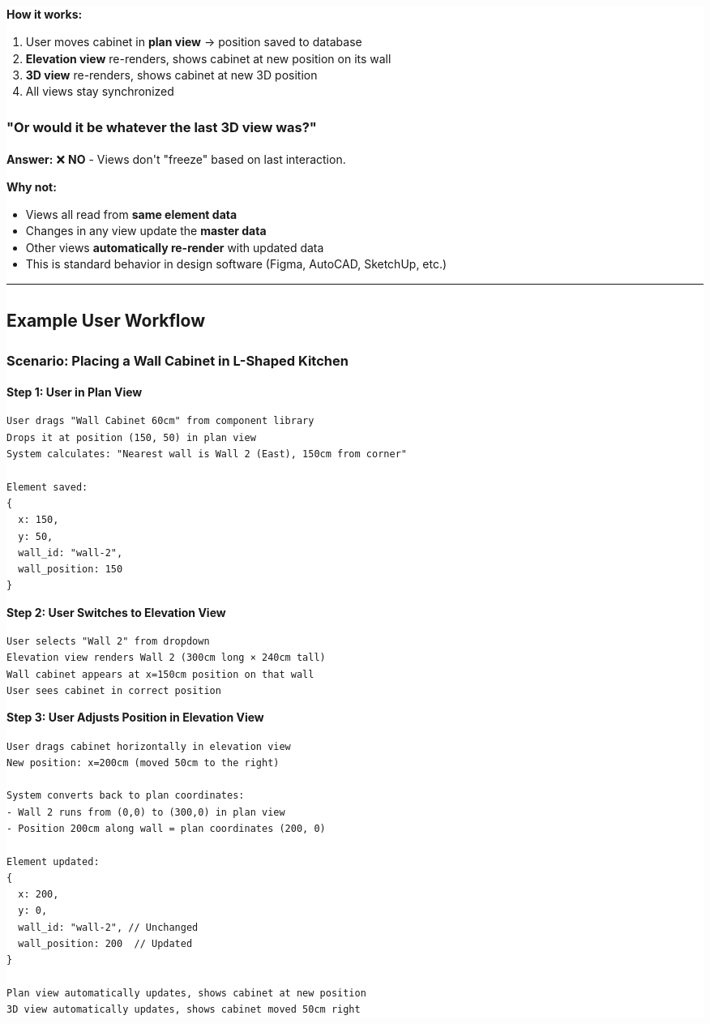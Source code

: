 **How it works:**
1. User moves cabinet in **plan view** → position saved to database
2. **Elevation view** re-renders, shows cabinet at new position on its wall
3. **3D view** re-renders, shows cabinet at new 3D position
4. All views stay synchronized

### "Or would it be whatever the last 3D view was?"
**Answer:** ❌ **NO** - Views don't "freeze" based on last interaction.

**Why not:**
- Views all read from **same element data**
- Changes in any view update the **master data**
- Other views **automatically re-render** with updated data
- This is standard behavior in design software (Figma, AutoCAD, SketchUp, etc.)

---

## Example User Workflow

### Scenario: Placing a Wall Cabinet in L-Shaped Kitchen

**Step 1: User in Plan View**
```
User drags "Wall Cabinet 60cm" from component library
Drops it at position (150, 50) in plan view
System calculates: "Nearest wall is Wall 2 (East), 150cm from corner"

Element saved:
{
  x: 150,
  y: 50,
  wall_id: "wall-2",
  wall_position: 150
}
```

**Step 2: User Switches to Elevation View**
```
User selects "Wall 2" from dropdown
Elevation view renders Wall 2 (300cm long × 240cm tall)
Wall cabinet appears at x=150cm position on that wall
User sees cabinet in correct position
```

**Step 3: User Adjusts Position in Elevation View**
```
User drags cabinet horizontally in elevation view
New position: x=200cm (moved 50cm to the right)

System converts back to plan coordinates:
- Wall 2 runs from (0,0) to (300,0) in plan view
- Position 200cm along wall = plan coordinates (200, 0)

Element updated:
{
  x: 200,
  y: 0,
  wall_id: "wall-2", // Unchanged
  wall_position: 200  // Updated
}

Plan view automatically updates, shows cabinet at new position
3D view automatically updates, shows cabinet moved 50cm right
```
